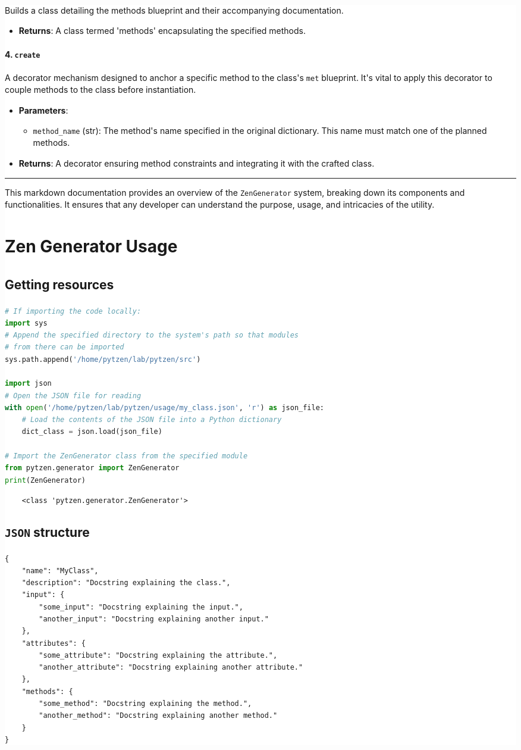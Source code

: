 Builds a class detailing the methods blueprint and their accompanying documentation.

- **Returns**: A class termed 'methods' encapsulating the specified methods.

#### 4. `create`

A decorator mechanism designed to anchor a specific method to the class's `met` blueprint. It's vital to apply this decorator to couple methods to the class before instantiation.

- **Parameters**:
    - `method_name` (str): The method's name specified in the original dictionary. This name must match one of the planned methods.

- **Returns**: A decorator ensuring method constraints and integrating it with the crafted class.

---

This markdown documentation provides an overview of the `ZenGenerator` system, breaking down its components and functionalities. It ensures that any developer can understand the purpose, usage, and intricacies of the utility.

# Zen Generator Usage

## Getting resources


```python
# If importing the code locally:
import sys
# Append the specified directory to the system's path so that modules 
# from there can be imported
sys.path.append('/home/pytzen/lab/pytzen/src')

import json
# Open the JSON file for reading
with open('/home/pytzen/lab/pytzen/usage/my_class.json', 'r') as json_file:
    # Load the contents of the JSON file into a Python dictionary
    dict_class = json.load(json_file)

# Import the ZenGenerator class from the specified module
from pytzen.generator import ZenGenerator
print(ZenGenerator)
```
```
    <class 'pytzen.generator.ZenGenerator'>
```

## `JSON` structure
```
{
    "name": "MyClass",
    "description": "Docstring explaining the class.",
    "input": {
        "some_input": "Docstring explaining the input.",
        "another_input": "Docstring explaining another input."
    },
    "attributes": {
        "some_attribute": "Docstring explaining the attribute.",
        "another_attribute": "Docstring explaining another attribute."
    },
    "methods": {
        "some_method": "Docstring explaining the method.",
        "another_method": "Docstring explaining another method."
    }
}
```